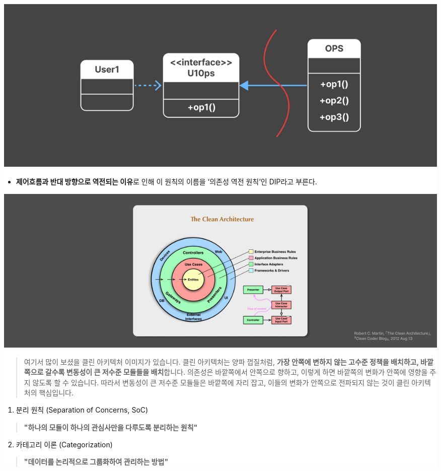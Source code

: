 ![Pasted image 20250322014014.png](../img/Pasted%20image%2020250322014014.png)
- **제어흐름과 반대 방향으로 역전되는 이유**로 인해 이 원칙의 이름을 ‘의존성 역전 원칙’인 DIP라고 부른다.

![Pasted image 20250322014541.png](../img/Pasted%20image%2020250322014541.png)

> 여기서 많이 보셨을 클린 아키텍처 이미지가 있습니다. 클린 아키텍처는 양파 껍질처럼, **가장 안쪽에 변하지 않는 고수준 정책을 배치하고, 바깥쪽으로 갈수록 변동성이 큰 저수준 모듈들을 배치**합니다. 의존성은 바깥쪽에서 안쪽으로 향하고, 이렇게 하면 바깥쪽의 변화가 안쪽에 영향을 주지 않도록 할 수 있습니다. 따라서 변동성이 큰 저수준 모듈들은 바깥쪽에 자리 잡고, 이들의 변화가 안쪽으로 전파되지 않는 것이 클린 아키텍처의 핵심입니다.


1. 분리 원칙 (Separation of Concerns, SoC)

> **"하나의 모듈이 하나의 관심사만을 다루도록 분리하는 원칙"**

 2. 카테고리 이론 (Categorization)

> **"데이터를 논리적으로 그룹화하여 관리하는 방법"**